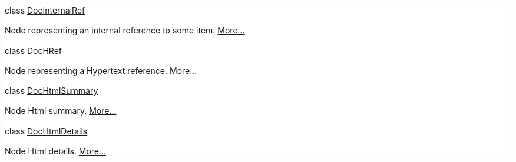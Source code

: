 <tr class="doxyMemberIndexItem">
<td class="doxyMemberIndexItemType" align="left" valign="top">class</td>
<td class="doxyMemberIndexItemName" align="left" valign="top"><a href="/web-doxygen/docs/api/classes/docinternalref">DocInternalRef</a></td>
</tr>
<tr class="doxyMemberIndexDescription">
<td class="doxyMemberIndexDescriptionLeft"></td>
<td class="doxyMemberIndexDescriptionRight">
<p>Node representing an internal reference to some item. <a href="/web-doxygen/docs/api/classes/docinternalref/#details">More...</a></p>
</td>
</tr>
<tr class="doxyMemberIndexSeparator">
<td class="doxyMemberIndexSeparator" colspan="2"></td>
</tr>

<tr class="doxyMemberIndexItem">
<td class="doxyMemberIndexItemType" align="left" valign="top">class</td>
<td class="doxyMemberIndexItemName" align="left" valign="top"><a href="/web-doxygen/docs/api/classes/dochref">DocHRef</a></td>
</tr>
<tr class="doxyMemberIndexDescription">
<td class="doxyMemberIndexDescriptionLeft"></td>
<td class="doxyMemberIndexDescriptionRight">
<p>Node representing a Hypertext reference. <a href="/web-doxygen/docs/api/classes/dochref/#details">More...</a></p>
</td>
</tr>
<tr class="doxyMemberIndexSeparator">
<td class="doxyMemberIndexSeparator" colspan="2"></td>
</tr>

<tr class="doxyMemberIndexItem">
<td class="doxyMemberIndexItemType" align="left" valign="top">class</td>
<td class="doxyMemberIndexItemName" align="left" valign="top"><a href="/web-doxygen/docs/api/classes/dochtmlsummary">DocHtmlSummary</a></td>
</tr>
<tr class="doxyMemberIndexDescription">
<td class="doxyMemberIndexDescriptionLeft"></td>
<td class="doxyMemberIndexDescriptionRight">
<p>Node Html summary. <a href="/web-doxygen/docs/api/classes/dochtmlsummary/#details">More...</a></p>
</td>
</tr>
<tr class="doxyMemberIndexSeparator">
<td class="doxyMemberIndexSeparator" colspan="2"></td>
</tr>

<tr class="doxyMemberIndexItem">
<td class="doxyMemberIndexItemType" align="left" valign="top">class</td>
<td class="doxyMemberIndexItemName" align="left" valign="top"><a href="/web-doxygen/docs/api/classes/dochtmldetails">DocHtmlDetails</a></td>
</tr>
<tr class="doxyMemberIndexDescription">
<td class="doxyMemberIndexDescriptionLeft"></td>
<td class="doxyMemberIndexDescriptionRight">
<p>Node Html details. <a href="/web-doxygen/docs/api/classes/dochtmldetails/#details">More...</a></p>
</td>
</tr>
<tr class="doxyMemberIndexSeparator">
<td class="doxyMemberIndexSeparator" colspan="2"></td>
</tr>
